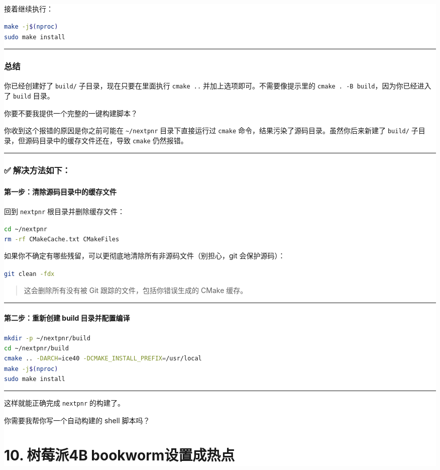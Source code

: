 接着继续执行：

```bash
make -j$(nproc)
sudo make install
```

---

### 总结

你已经创建好了 `build/` 子目录，现在只要在里面执行 `cmake ..` 并加上选项即可。不需要像提示里的 `cmake . -B build`，因为你已经进入了 `build` 目录。

你要不要我提供一个完整的一键构建脚本？


你收到这个报错的原因是你之前可能在 `~/nextpnr` 目录下直接运行过 `cmake` 命令，结果污染了源码目录。虽然你后来新建了 `build/` 子目录，但源码目录中的缓存文件还在，导致 `cmake` 仍然报错。

---

### ✅ 解决方法如下：

#### 第一步：**清除源码目录中的缓存文件**

回到 `nextpnr` 根目录并删除缓存文件：

```bash
cd ~/nextpnr
rm -rf CMakeCache.txt CMakeFiles
```

如果你不确定有哪些残留，可以更彻底地清除所有非源码文件（别担心，git 会保护源码）：

```bash
git clean -fdx
```

> 这会删除所有没有被 Git 跟踪的文件，包括你错误生成的 CMake 缓存。

---

#### 第二步：**重新创建 build 目录并配置编译**

```bash
mkdir -p ~/nextpnr/build
cd ~/nextpnr/build
cmake .. -DARCH=ice40 -DCMAKE_INSTALL_PREFIX=/usr/local
make -j$(nproc)
sudo make install
```

---

这样就能正确完成 `nextpnr` 的构建了。

你需要我帮你写一个自动构建的 shell 脚本吗？

# 10. 树莓派4B bookworm设置成热点
